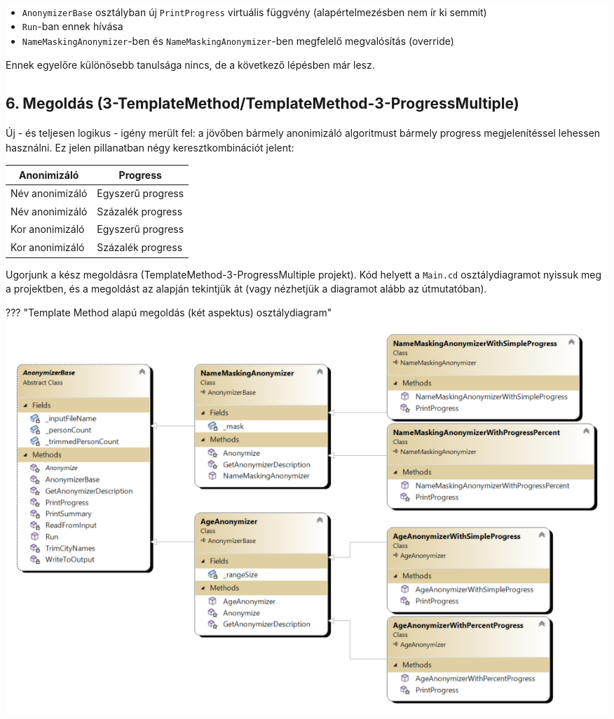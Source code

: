 * `AnonymizerBase` osztályban új `PrintProgress` virtuális függvény (alapértelmezésben nem ír ki semmit)
* `Run`-ban ennek hívása
* `NameMaskingAnonymizer`-ben és `NameMaskingAnonymizer`-ben megfelelő megvalósítás (override)
  
Ennek egyelőre különösebb tanulsága nincs, de a következő lépésben már lesz.

## 6. Megoldás (3-TemplateMethod/TemplateMethod-3-ProgressMultiple)

Új - és teljesen logikus - igény merült fel: a jövőben bármely anonimizáló algoritmust bármely progress megjelenítéssel lehessen használni. Ez jelen pillanatban négy keresztkombinációt jelent:

| Anonimizáló         | Progress          |
| ------------------- | ----------------- |
| Név anonimizáló     | Egyszerű progress |
| Név anonimizáló     | Százalék progress |
| Kor anonimizáló     | Egyszerű progress |
| Kor anonimizáló     | Százalék progress |

Ugorjunk a kész megoldásra (TemplateMethod-3-ProgressMultiple projekt). Kód helyett a `Main.cd` osztálydiagramot nyissuk meg a projektben, és a megoldást az alapján tekintjük át (vagy nézhetjük a diagramot alább az útmutatóban).

??? "Template Method alapú megoldás (két aspektus) osztálydiagram"
    ![Template Method alapú megoldás (két aspektus) osztálydiagram](images/template-method-progress-multiple.png)
